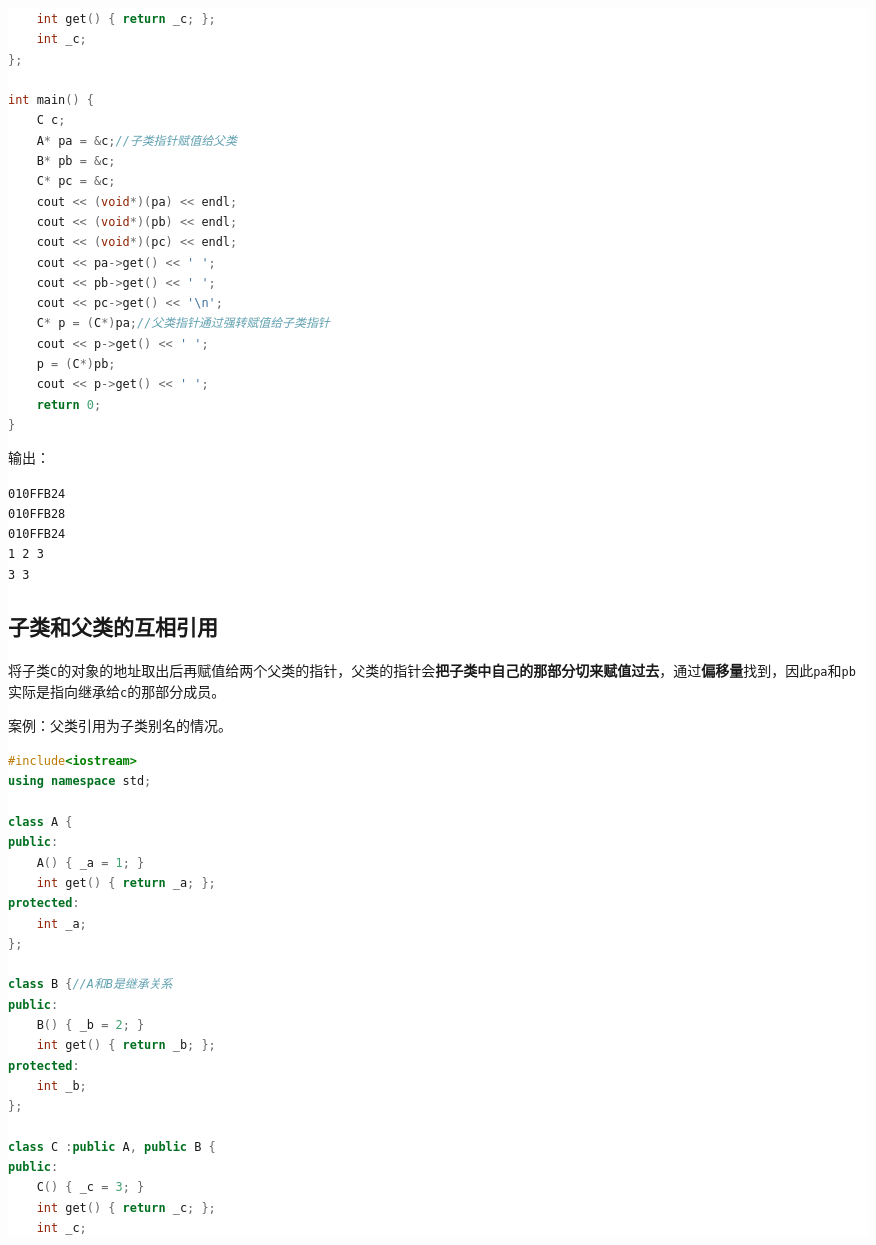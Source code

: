 ```cpp
	int get() { return _c; };
	int _c;
};

int main() {
	C c;
	A* pa = &c;//子类指针赋值给父类
	B* pb = &c;
	C* pc = &c;
	cout << (void*)(pa) << endl;
	cout << (void*)(pb) << endl;
	cout << (void*)(pc) << endl;
	cout << pa->get() << ' ';
	cout << pb->get() << ' ';
	cout << pc->get() << '\n';
	C* p = (C*)pa;//父类指针通过强转赋值给子类指针
	cout << p->get() << ' ';
	p = (C*)pb;
	cout << p->get() << ' ';
	return 0;
}
```

输出：

```
010FFB24
010FFB28
010FFB24
1 2 3
3 3
```



## 子类和父类的互相引用

将子类`C`的对象的地址取出后再赋值给两个父类的指针，父类的指针会**把子类中自己的那部分切来赋值过去**，通过**偏移量**找到，因此`pa`和`pb`实际是指向继承给`c`的那部分成员。

案例：父类引用为子类别名的情况。

```cpp
#include<iostream>
using namespace std;

class A {
public:
	A() { _a = 1; }
	int get() { return _a; };
protected:
	int _a;
};

class B {//A和B是继承关系
public:
	B() { _b = 2; }
	int get() { return _b; };
protected:
	int _b;
};

class C :public A, public B {
public:
	C() { _c = 3; }
	int get() { return _c; };
	int _c;
```
